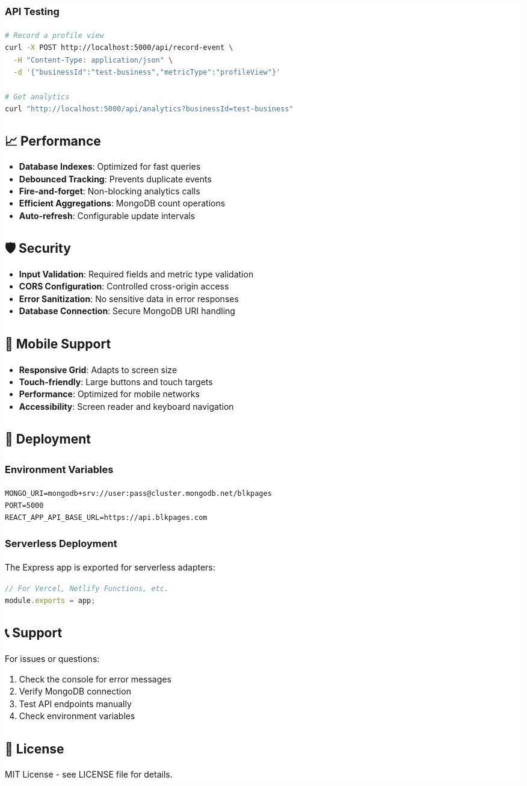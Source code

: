 ### API Testing

```bash
# Record a profile view
curl -X POST http://localhost:5000/api/record-event \
  -H "Content-Type: application/json" \
  -d '{"businessId":"test-business","metricType":"profileView"}'

# Get analytics
curl "http://localhost:5000/api/analytics?businessId=test-business"
```

## 📈 Performance

- **Database Indexes**: Optimized for fast queries
- **Debounced Tracking**: Prevents duplicate events
- **Fire-and-forget**: Non-blocking analytics calls
- **Efficient Aggregations**: MongoDB count operations
- **Auto-refresh**: Configurable update intervals

## 🛡 Security

- **Input Validation**: Required fields and metric type validation
- **CORS Configuration**: Controlled cross-origin access
- **Error Sanitization**: No sensitive data in error responses
- **Database Connection**: Secure MongoDB URI handling

## 📱 Mobile Support

- **Responsive Grid**: Adapts to screen size
- **Touch-friendly**: Large buttons and touch targets
- **Performance**: Optimized for mobile networks
- **Accessibility**: Screen reader and keyboard navigation

## 🔄 Deployment

### Environment Variables

```env
MONGO_URI=mongodb+srv://user:pass@cluster.mongodb.net/blkpages
PORT=5000
REACT_APP_API_BASE_URL=https://api.blkpages.com
```

### Serverless Deployment

The Express app is exported for serverless adapters:

```javascript
// For Vercel, Netlify Functions, etc.
module.exports = app;
```

## 📞 Support

For issues or questions:
1. Check the console for error messages
2. Verify MongoDB connection
3. Test API endpoints manually
4. Check environment variables

## 📄 License

MIT License - see LICENSE file for details.
